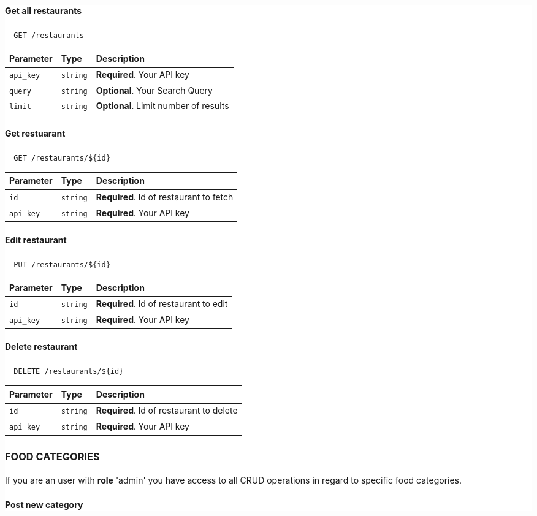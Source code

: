 #### Get all restaurants

```http
  GET /restaurants
```

| Parameter | Type     | Description                           |
| :-------- | :------- | :------------------------------------ |
| `api_key` | `string` | **Required**. Your API key            |
| `query`   | `string` | **Optional**. Your Search Query       |
| `limit`   | `string` | **Optional**. Limit number of results |

#### Get restuarant

```http
  GET /restaurants/${id}
```

| Parameter | Type     | Description                             |
| :-------- | :------- | :-------------------------------------- |
| `id`      | `string` | **Required**. Id of restaurant to fetch |
| `api_key` | `string` | **Required**. Your API key              |

#### Edit restaurant

```http
  PUT /restaurants/${id}
```

| Parameter | Type     | Description                            |
| :-------- | :------- | :------------------------------------- |
| `id`      | `string` | **Required**. Id of restaurant to edit |
| `api_key` | `string` | **Required**. Your API key             |

#### Delete restaurant

```http
  DELETE /restaurants/${id}
```

| Parameter | Type     | Description                              |
| :-------- | :------- | :--------------------------------------- |
| `id`      | `string` | **Required**. Id of restaurant to delete |
| `api_key` | `string` | **Required**. Your API key               |

### FOOD CATEGORIES

If you are an user with **role** 'admin' you have access to all CRUD operations in regard to specific food categories.

#### Post new category
